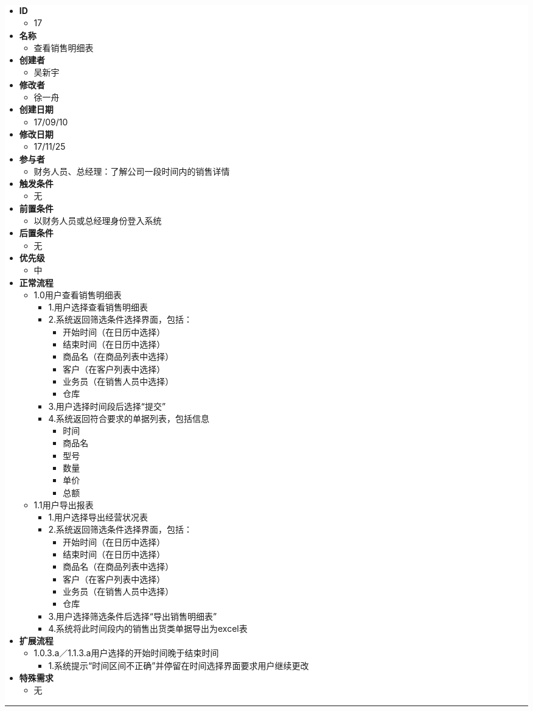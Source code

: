 

- **ID**
    - 17
- **名称**
    - 查看销售明细表
- **创建者**
    - 吴新宇
- **修改者**
    - 徐一舟
- **创建日期**
    - 17/09/10
- **修改日期**
    - 17/11/25
- **参与者**
    - 财务人员、总经理：了解公司一段时间内的销售详情
- **触发条件**
    - 无
- **前置条件**
    - 以财务人员或总经理身份登入系统
- **后置条件**
    - 无
- **优先级**
    - 中
- **正常流程**
    - 1.0用户查看销售明细表
        - 1.用户选择查看销售明细表
        - 2.系统返回筛选条件选择界面，包括：
            - 开始时间（在日历中选择）
            - 结束时间（在日历中选择）
            - 商品名（在商品列表中选择）
            - 客户（在客户列表中选择）
            - 业务员（在销售人员中选择）
            - 仓库
        - 3.用户选择时间段后选择“提交”
        - 4.系统返回符合要求的单据列表，包括信息
            - 时间
            - 商品名
            - 型号
            - 数量
            - 单价
            - 总额
    - 1.1用户导出报表
        - 1.用户选择导出经营状况表
        - 2.系统返回筛选条件选择界面，包括：
            - 开始时间（在日历中选择）
            - 结束时间（在日历中选择）
            - 商品名（在商品列表中选择）
            - 客户（在客户列表中选择）
            - 业务员（在销售人员中选择）
            - 仓库
        - 3.用户选择筛选条件后选择“导出销售明细表”
        - 4.系统将此时间段内的销售出货类单据导出为excel表
- **扩展流程**
    -  1.0.3.a／1.1.3.a用户选择的开始时间晚于结束时间
        - 1.系统提示“时间区间不正确”并停留在时间选择界面要求用户继续更改
- **特殊需求**
    - 无

---